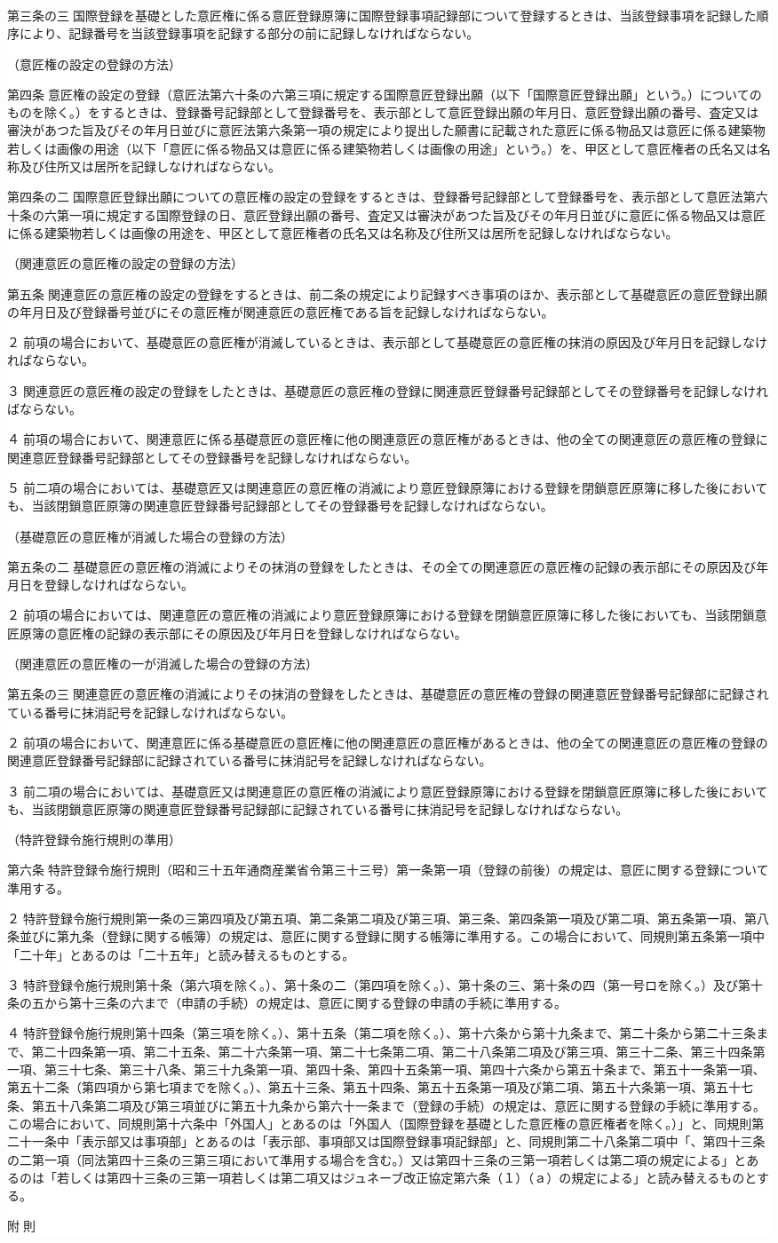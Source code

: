 第三条の三 国際登録を基礎とした意匠権に係る意匠登録原簿に国際登録事項記録部について登録するときは、当該登録事項を記録した順序により、記録番号を当該登録事項を記録する部分の前に記録しなければならない。

（意匠権の設定の登録の方法）

第四条 意匠権の設定の登録（意匠法第六十条の六第三項に規定する国際意匠登録出願（以下「国際意匠登録出願」という。）についてのものを除く。）をするときは、登録番号記録部として登録番号を、表示部として意匠登録出願の年月日、意匠登録出願の番号、査定又は審決があつた旨及びその年月日並びに意匠法第六条第一項の規定により提出した願書に記載された意匠に係る物品又は意匠に係る建築物若しくは画像の用途（以下「意匠に係る物品又は意匠に係る建築物若しくは画像の用途」という。）を、甲区として意匠権者の氏名又は名称及び住所又は居所を記録しなければならない。

第四条の二 国際意匠登録出願についての意匠権の設定の登録をするときは、登録番号記録部として登録番号を、表示部として意匠法第六十条の六第一項に規定する国際登録の日、意匠登録出願の番号、査定又は審決があつた旨及びその年月日並びに意匠に係る物品又は意匠に係る建築物若しくは画像の用途を、甲区として意匠権者の氏名又は名称及び住所又は居所を記録しなければならない。

（関連意匠の意匠権の設定の登録の方法）

第五条 関連意匠の意匠権の設定の登録をするときは、前二条の規定により記録すべき事項のほか、表示部として基礎意匠の意匠登録出願の年月日及び登録番号並びにその意匠権が関連意匠の意匠権である旨を記録しなければならない。

２ 前項の場合において、基礎意匠の意匠権が消滅しているときは、表示部として基礎意匠の意匠権の抹消の原因及び年月日を記録しなければならない。

３ 関連意匠の意匠権の設定の登録をしたときは、基礎意匠の意匠権の登録に関連意匠登録番号記録部としてその登録番号を記録しなければならない。

４ 前項の場合において、関連意匠に係る基礎意匠の意匠権に他の関連意匠の意匠権があるときは、他の全ての関連意匠の意匠権の登録に関連意匠登録番号記録部としてその登録番号を記録しなければならない。

５ 前二項の場合においては、基礎意匠又は関連意匠の意匠権の消滅により意匠登録原簿における登録を閉鎖意匠原簿に移した後においても、当該閉鎖意匠原簿の関連意匠登録番号記録部としてその登録番号を記録しなければならない。

（基礎意匠の意匠権が消滅した場合の登録の方法）

第五条の二 基礎意匠の意匠権の消滅によりその抹消の登録をしたときは、その全ての関連意匠の意匠権の記録の表示部にその原因及び年月日を登録しなければならない。

２ 前項の場合においては、関連意匠の意匠権の消滅により意匠登録原簿における登録を閉鎖意匠原簿に移した後においても、当該閉鎖意匠原簿の意匠権の記録の表示部にその原因及び年月日を登録しなければならない。

（関連意匠の意匠権の一が消滅した場合の登録の方法）

第五条の三 関連意匠の意匠権の消滅によりその抹消の登録をしたときは、基礎意匠の意匠権の登録の関連意匠登録番号記録部に記録されている番号に抹消記号を記録しなければならない。

２ 前項の場合において、関連意匠に係る基礎意匠の意匠権に他の関連意匠の意匠権があるときは、他の全ての関連意匠の意匠権の登録の関連意匠登録番号記録部に記録されている番号に抹消記号を記録しなければならない。

３ 前二項の場合においては、基礎意匠又は関連意匠の意匠権の消滅により意匠登録原簿における登録を閉鎖意匠原簿に移した後においても、当該閉鎖意匠原簿の関連意匠登録番号記録部に記録されている番号に抹消記号を記録しなければならない。

（特許登録令施行規則の準用）

第六条 特許登録令施行規則（昭和三十五年通商産業省令第三十三号）第一条第一項（登録の前後）の規定は、意匠に関する登録について準用する。

２ 特許登録令施行規則第一条の三第四項及び第五項、第二条第二項及び第三項、第三条、第四条第一項及び第二項、第五条第一項、第八条並びに第九条（登録に関する帳簿）の規定は、意匠に関する登録に関する帳簿に準用する。この場合において、同規則第五条第一項中「二十年」とあるのは「二十五年」と読み替えるものとする。

３ 特許登録令施行規則第十条（第六項を除く。）、第十条の二（第四項を除く。）、第十条の三、第十条の四（第一号ロを除く。）及び第十条の五から第十三条の六まで（申請の手続）の規定は、意匠に関する登録の申請の手続に準用する。

４ 特許登録令施行規則第十四条（第三項を除く。）、第十五条（第二項を除く。）、第十六条から第十九条まで、第二十条から第二十三条まで、第二十四条第一項、第二十五条、第二十六条第一項、第二十七条第二項、第二十八条第二項及び第三項、第三十二条、第三十四条第一項、第三十七条、第三十八条、第三十九条第一項、第四十条、第四十五条第一項、第四十六条から第五十条まで、第五十一条第一項、第五十二条（第四項から第七項までを除く。）、第五十三条、第五十四条、第五十五条第一項及び第二項、第五十六条第一項、第五十七条、第五十八条第二項及び第三項並びに第五十九条から第六十一条まで（登録の手続）の規定は、意匠に関する登録の手続に準用する。この場合において、同規則第十六条中「外国人」とあるのは「外国人（国際登録を基礎とした意匠権の意匠権者を除く。）」と、同規則第二十一条中「表示部又は事項部」とあるのは「表示部、事項部又は国際登録事項記録部」と、同規則第二十八条第二項中「、第四十三条の二第一項（同法第四十三条の三第三項において準用する場合を含む。）又は第四十三条の三第一項若しくは第二項の規定による」とあるのは「若しくは第四十三条の三第一項若しくは第二項又はジュネーブ改正協定第六条（１）（ａ）の規定による」と読み替えるものとする。

附 則
